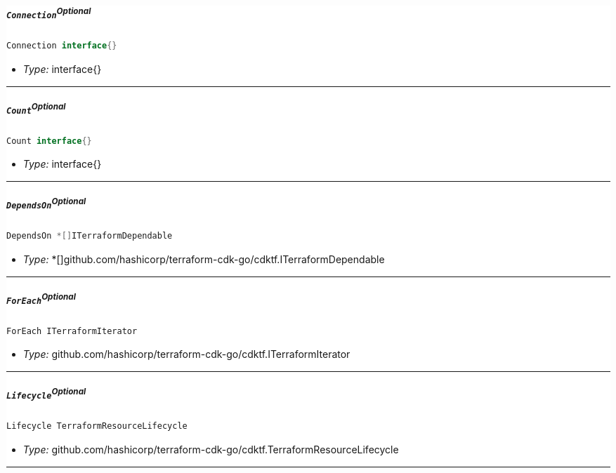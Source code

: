 
##### `Connection`<sup>Optional</sup> <a name="Connection" id="@cdktf/provider-cloudflare.stream.StreamConfig.property.connection"></a>

```go
Connection interface{}
```

- *Type:* interface{}

---

##### `Count`<sup>Optional</sup> <a name="Count" id="@cdktf/provider-cloudflare.stream.StreamConfig.property.count"></a>

```go
Count interface{}
```

- *Type:* interface{}

---

##### `DependsOn`<sup>Optional</sup> <a name="DependsOn" id="@cdktf/provider-cloudflare.stream.StreamConfig.property.dependsOn"></a>

```go
DependsOn *[]ITerraformDependable
```

- *Type:* *[]github.com/hashicorp/terraform-cdk-go/cdktf.ITerraformDependable

---

##### `ForEach`<sup>Optional</sup> <a name="ForEach" id="@cdktf/provider-cloudflare.stream.StreamConfig.property.forEach"></a>

```go
ForEach ITerraformIterator
```

- *Type:* github.com/hashicorp/terraform-cdk-go/cdktf.ITerraformIterator

---

##### `Lifecycle`<sup>Optional</sup> <a name="Lifecycle" id="@cdktf/provider-cloudflare.stream.StreamConfig.property.lifecycle"></a>

```go
Lifecycle TerraformResourceLifecycle
```

- *Type:* github.com/hashicorp/terraform-cdk-go/cdktf.TerraformResourceLifecycle

---
